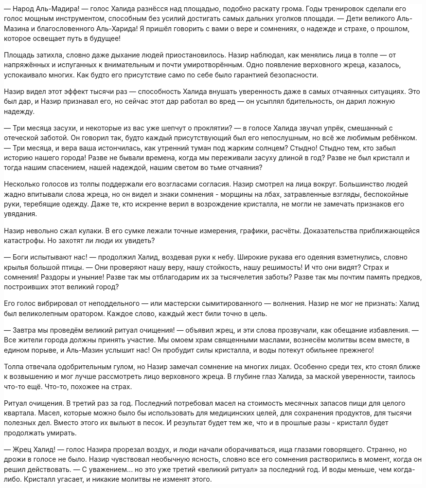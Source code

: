 — Народ Аль-Мадира! — голос Халида разнёсся над площадью, подобно раскату грома. Годы тренировок сделали его голос мощным инструментом, способным без усилий достигать самых дальних уголков площади. — Дети великого Аль-Мазина и благословенного Аль-Харида! Я пришёл говорить с вами о вере и сомнениях, о надежде и страхе, о прошлом, которое освещает путь в будущее!

Площадь затихла, словно даже дыхание людей приостановилось. Назир наблюдал, как менялись лица в толпе — от напряжённых и испуганных к внимательным и почти умиротворённым. Одно появление верховного жреца, казалось, успокаивало многих. Как будто его присутствие само по себе было гарантией безопасности.

Назир видел этот эффект тысячи раз — способность Халида внушать уверенность даже в самых отчаянных ситуациях. Это был дар, и Назир признавал его, но сейчас этот дар работал во вред — он усыплял бдительность, он дарил ложную надежду.

— Три месяца засухи, и некоторые из вас уже шепчут о проклятии? — в голосе Халида звучал упрёк, смешанный с отеческой заботой. Он говорил так, будто каждый присутствующий был его непослушным, но всё же любимым ребёнком. — Три месяца, и вера ваша истончилась, как утренний туман под жарким солнцем? Стыдно! Стыдно тем, кто забыл историю нашего города! Разве не бывали времена, когда мы переживали засуху длиной в год? Разве не был кристалл и тогда нашим спасением, нашей надеждой, нашим светом во тьме отчаяния?

Несколько голосов из толпы поддержали его возгласами согласия. Назир смотрел на лица вокруг. Большинство людей жадно впитывали слова жреца, но он видел и знаки сомнения - морщины на лбах, затравленные взгляды, беспокойные руки, теребящие одежду. Даже те, кто искренне верил в возрождение кристалла, не могли не замечать признаков его увядания.

Назир невольно сжал кулаки. В его сумке лежали точные измерения, графики, расчёты. Доказательства приближающейся катастрофы. Но захотят ли люди их увидеть?

— Боги испытывают нас! — продолжил Халид, воздевая руки к небу. Широкие рукава его одеяния взметнулись, словно крылья большой птицы. — Они проверяют нашу веру, нашу стойкость, нашу решимость! И что они видят? Страх и сомнения! Раздоры и уныние! Разве так мы отблагодарим их за тысячелетия заботы? Разве так мы почтим память предков, построивших этот великий город?

Его голос вибрировал от неподдельного — или мастерски сымитированного — волнения. Назир не мог не признать: Халид был великолепным оратором. Каждое слово, каждый жест били точно в цель.

— Завтра мы проведём великий ритуал очищения! — объявил жрец, и эти слова прозвучали, как обещание избавления. — Все жители города должны принять участие. Мы омоем храм священными маслами, вознесём молитвы всем вместе, в едином порыве, и Аль-Мазин услышит нас! Он пробудит силы кристалла, и воды потекут обильнее прежнего!

Толпа отвечала одобрительным гулом, но Назир замечал сомнение на многих лицах. Особенно среди тех, кто стоял ближе к возвышению и мог лучше рассмотреть лицо верховного жреца. В глубине глаз Халида, за маской уверенности, таилось что-то ещё. Что-то, похожее на страх.

Ритуал очищения. В третий раз за год. Последний потребовал масел на стоимость месячных запасов пищи для целого квартала. Масел, которые можно было бы использовать для медицинских целей, для сохранения продуктов, для тысячи полезных дел. Вместо этого их выльют в песок. И результат будет тем же, что и в прошлые разы - кристалл будет продолжать умирать.

— Жрец Халид! — голос Назира прорезал воздух, и люди начали оборачиваться, ища глазами говорящего. Странно, но дрожи в голосе не было. Назир чувствовал необычную ясность, словно все его сомнения растворились в момент, когда он решил действовать. — С уважением... но это уже третий «великий ритуал» за последний год. И воды меньше, чем когда-либо. Кристалл угасает, и никакие молитвы не изменят этого.
